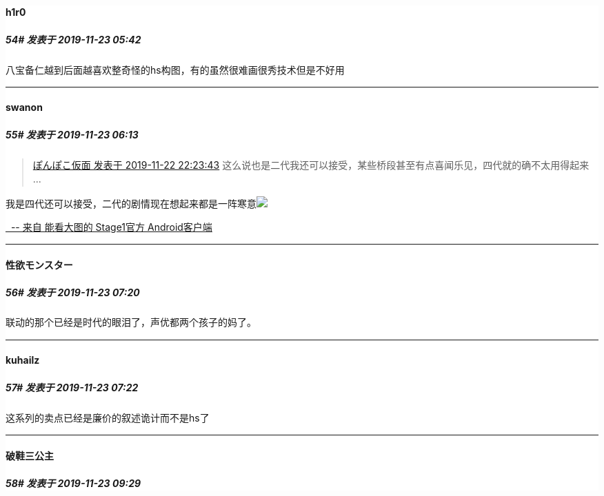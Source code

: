 ####  h1r0  
##### 54#       发表于 2019-11-23 05:42




八宝备仁越到后面越喜欢整奇怪的hs构图，有的虽然很难画很秀技术但是不好用







-----

####  swanon  
##### 55#       发表于 2019-11-23 06:13



<blockquote><a href="httphttps://bbs.saraba1st.com/2b/forum.php?mod=redirect&amp;goto=findpost&amp;pid=45594996&amp;ptid=1867310" target="_blank">ぽんぽこ仮面 发表于 2019-11-22 22:23:43</a>
这么说也是二代我还可以接受，某些桥段甚至有点喜闻乐见，四代就的确不太用得起来 ...</blockquote>我是四代还可以接受，二代的剧情现在想起来都是一阵寒意<img src="https://static.saraba1st.com/image/smiley/face2017/001.png" referrerpolicy="no-referrer">

[  -- 来自 能看大图的 Stage1官方 Android客户端](https://www.coolapk.com/apk/140634)







-----

####  性欲モンスター  
##### 56#       发表于 2019-11-23 07:20




联动的那个已经是时代的眼泪了，声优都两个孩子的妈了。







-----

####  kuhailz  
##### 57#       发表于 2019-11-23 07:22




这系列的卖点已经是廉价的叙述诡计而不是hs了







-----

####  破鞋三公主  
##### 58#       发表于 2019-11-23 09:29
